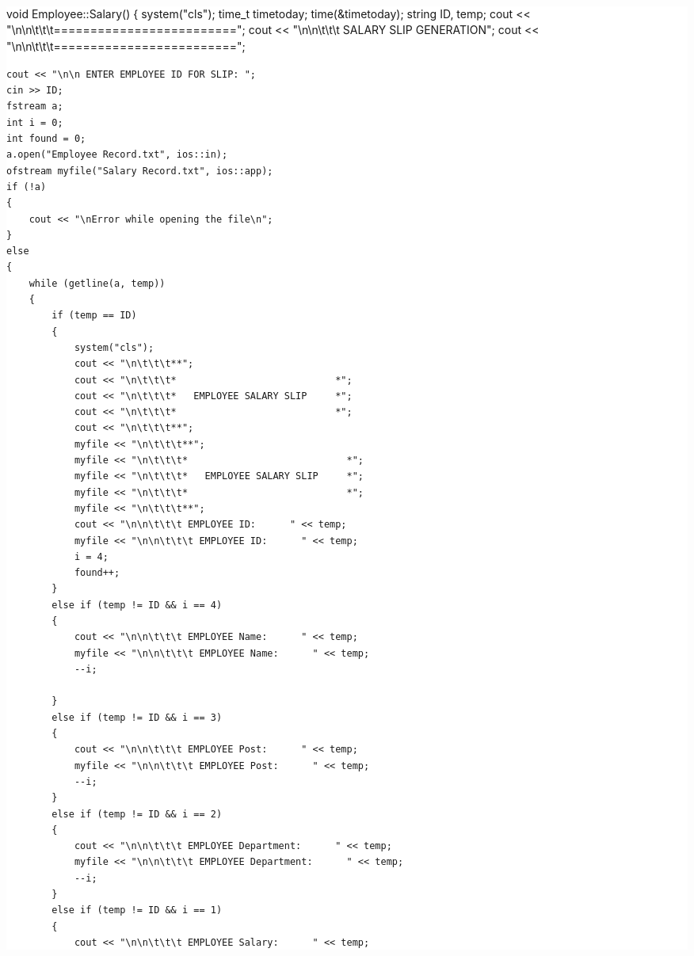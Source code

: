 void Employee::Salary() {
    system("cls");
    time_t timetoday;
    time(&timetoday);
    string ID, temp;
    cout << "\n\n\t\t\t=========================";
    cout << "\n\n\t\t\t SALARY SLIP GENERATION";
    cout << "\n\n\t\t\t=========================";

    cout << "\n\n ENTER EMPLOYEE ID FOR SLIP: ";
    cin >> ID;
    fstream a;
    int i = 0;
    int found = 0;
    a.open("Employee Record.txt", ios::in);
    ofstream myfile("Salary Record.txt", ios::app);
    if (!a)
    {
        cout << "\nError while opening the file\n";
    }
    else
    {
        while (getline(a, temp))
        {
            if (temp == ID)
            {
                system("cls");
                cout << "\n\t\t\t**";
                cout << "\n\t\t\t*                            *";
                cout << "\n\t\t\t*   EMPLOYEE SALARY SLIP     *";
                cout << "\n\t\t\t*                            *";
                cout << "\n\t\t\t**";
                myfile << "\n\t\t\t**";
                myfile << "\n\t\t\t*                            *";
                myfile << "\n\t\t\t*   EMPLOYEE SALARY SLIP     *";
                myfile << "\n\t\t\t*                            *";
                myfile << "\n\t\t\t**";
                cout << "\n\n\t\t\t EMPLOYEE ID:      " << temp;
                myfile << "\n\n\t\t\t EMPLOYEE ID:      " << temp;
                i = 4;
                found++;
            }
            else if (temp != ID && i == 4)
            {
                cout << "\n\n\t\t\t EMPLOYEE Name:      " << temp;
                myfile << "\n\n\t\t\t EMPLOYEE Name:      " << temp;
                --i;

            }
            else if (temp != ID && i == 3)
            {
                cout << "\n\n\t\t\t EMPLOYEE Post:      " << temp;
                myfile << "\n\n\t\t\t EMPLOYEE Post:      " << temp;
                --i;
            }
            else if (temp != ID && i == 2)
            {
                cout << "\n\n\t\t\t EMPLOYEE Department:      " << temp;
                myfile << "\n\n\t\t\t EMPLOYEE Department:      " << temp;
                --i;
            }
            else if (temp != ID && i == 1)
            {
                cout << "\n\n\t\t\t EMPLOYEE Salary:      " << temp;